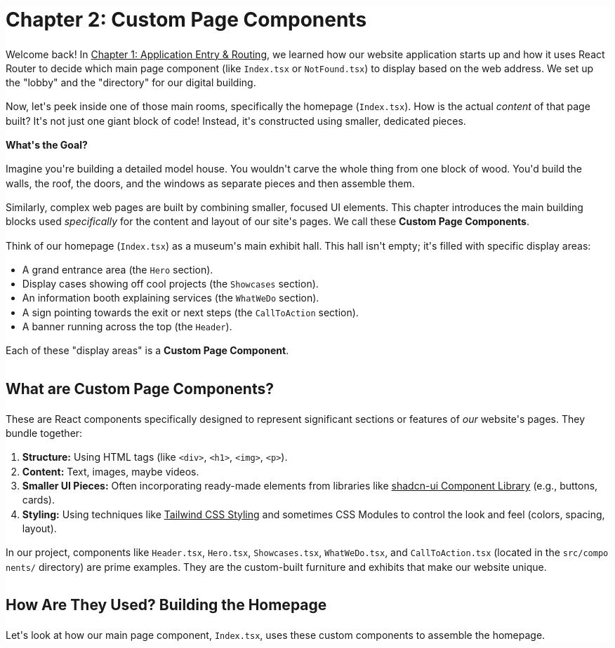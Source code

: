 # Chapter 2: Custom Page Components

Welcome back! In [Chapter 1: Application Entry & Routing](01_application_entry___routing_.md), we learned how our website application starts up and how it uses React Router to decide which main page component (like `Index.tsx` or `NotFound.tsx`) to display based on the web address. We set up the "lobby" and the "directory" for our digital building.

Now, let's peek inside one of those main rooms, specifically the homepage (`Index.tsx`). How is the actual *content* of that page built? It's not just one giant block of code! Instead, it's constructed using smaller, dedicated pieces.

**What's the Goal?**

Imagine you're building a detailed model house. You wouldn't carve the whole thing from one block of wood. You'd build the walls, the roof, the doors, and the windows as separate pieces and then assemble them.

Similarly, complex web pages are built by combining smaller, focused UI elements. This chapter introduces the main building blocks used *specifically* for the content and layout of our site's pages. We call these **Custom Page Components**.

Think of our homepage (`Index.tsx`) as a museum's main exhibit hall. This hall isn't empty; it's filled with specific display areas:

*   A grand entrance area (the `Hero` section).
*   Display cases showing off cool projects (the `Showcases` section).
*   An information booth explaining services (the `WhatWeDo` section).
*   A sign pointing towards the exit or next steps (the `CallToAction` section).
*   A banner running across the top (the `Header`).

Each of these "display areas" is a **Custom Page Component**.

## What are Custom Page Components?

These are React components specifically designed to represent significant sections or features of *our* website's pages. They bundle together:

1.  **Structure:** Using HTML tags (like `<div>`, `<h1>`, `<img>`, `<p>`).
2.  **Content:** Text, images, maybe videos.
3.  **Smaller UI Pieces:** Often incorporating ready-made elements from libraries like [shadcn-ui Component Library](04_shadcn_ui_component_library_.md) (e.g., buttons, cards).
4.  **Styling:** Using techniques like [Tailwind CSS Styling](03_tailwind_css_styling_.md) and sometimes CSS Modules to control the look and feel (colors, spacing, layout).

In our project, components like `Header.tsx`, `Hero.tsx`, `Showcases.tsx`, `WhatWeDo.tsx`, and `CallToAction.tsx` (located in the `src/components/` directory) are prime examples. They are the custom-built furniture and exhibits that make our website unique.

## How Are They Used? Building the Homepage

Let's look at how our main page component, `Index.tsx`, uses these custom components to assemble the homepage.
